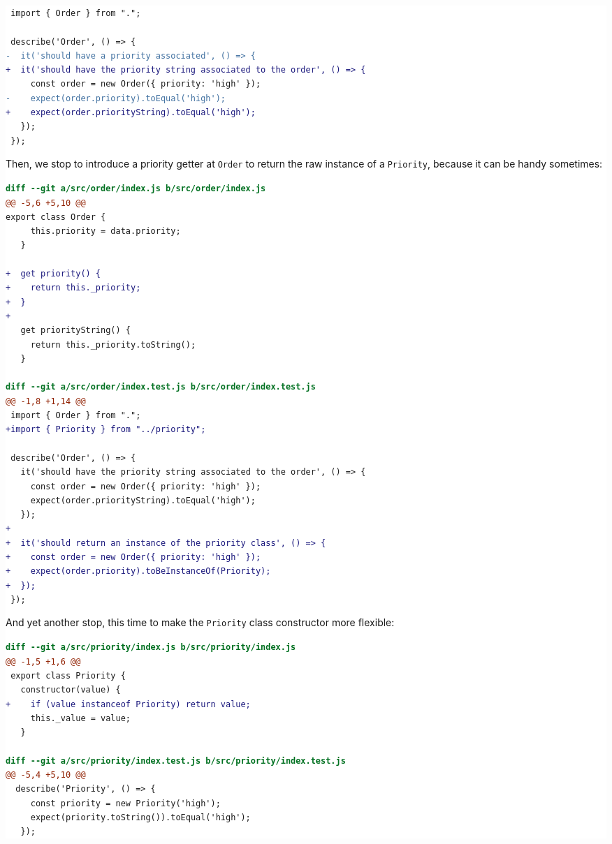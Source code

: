 ```diff
 import { Order } from ".";

 describe('Order', () => {
-  it('should have a priority associated', () => {
+  it('should have the priority string associated to the order', () => {
     const order = new Order({ priority: 'high' });
-    expect(order.priority).toEqual('high');
+    expect(order.priorityString).toEqual('high');
   });
 });
```

Then, we stop to introduce a priority getter at `Order` to return the raw instance of a `Priority`, because it can be handy sometimes:

```diff
diff --git a/src/order/index.js b/src/order/index.js
@@ -5,6 +5,10 @@
export class Order {
     this.priority = data.priority;
   }

+  get priority() {
+    return this._priority;
+  }
+
   get priorityString() {
     return this._priority.toString();
   }

diff --git a/src/order/index.test.js b/src/order/index.test.js
@@ -1,8 +1,14 @@
 import { Order } from ".";
+import { Priority } from "../priority";

 describe('Order', () => {
   it('should have the priority string associated to the order', () => {
     const order = new Order({ priority: 'high' });
     expect(order.priorityString).toEqual('high');
   });
+
+  it('should return an instance of the priority class', () => {
+    const order = new Order({ priority: 'high' });
+    expect(order.priority).toBeInstanceOf(Priority);
+  });
 });
```

And yet another stop, this time to make the `Priority` class constructor more flexible:

```diff
diff --git a/src/priority/index.js b/src/priority/index.js
@@ -1,5 +1,6 @@
 export class Priority {
   constructor(value) {
+    if (value instanceof Priority) return value;
     this._value = value;
   }

diff --git a/src/priority/index.test.js b/src/priority/index.test.js
@@ -5,4 +5,10 @@
  describe('Priority', () => {
     const priority = new Priority('high');
     expect(priority.toString()).toEqual('high');
   });
```